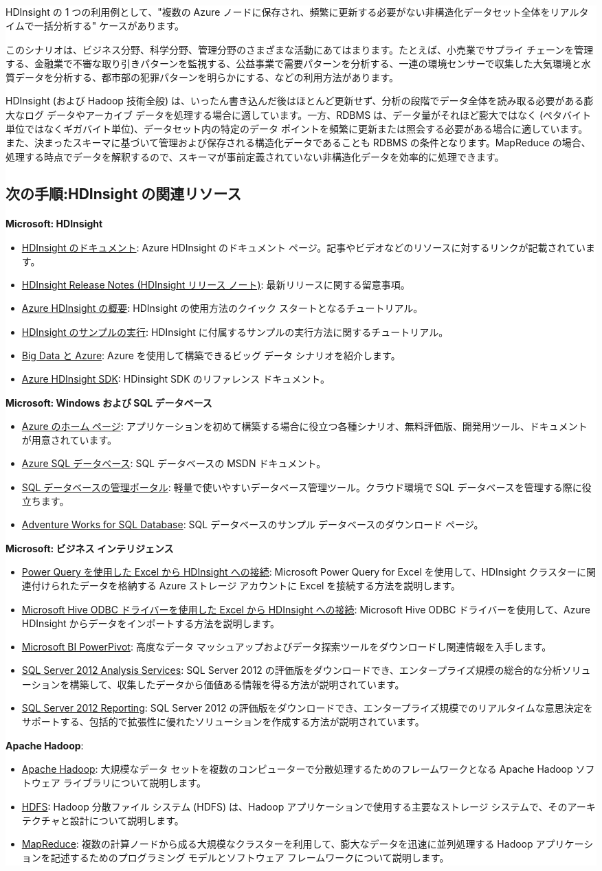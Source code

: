 HDInsight の 1 つの利用例として、"複数の Azure ノードに保存され、頻繁に更新する必要がない非構造化データセット全体をリアルタイムで一括分析する" ケースがあります。

このシナリオは、ビジネス分野、科学分野、管理分野のさまざまな活動にあてはまります。たとえば、小売業でサプライ チェーンを管理する、金融業で不審な取り引きパターンを監視する、公益事業で需要パターンを分析する、一連の環境センサーで収集した大気環境と水質データを分析する、都市部の犯罪パターンを明らかにする、などの利用方法があります。

HDInsight (および Hadoop 技術全般) は、いったん書き込んだ後はほとんど更新せず、分析の段階でデータ全体を読み取る必要がある膨大なログ データやアーカイブ データを処理する場合に適しています。一方、RDBMS は、データ量がそれほど膨大ではなく (ペタバイト単位ではなくギガバイト単位)、データセット内の特定のデータ ポイントを頻繁に更新または照会する必要がある場合に適しています。また、決まったスキーマに基づいて管理および保存される構造化データであることも RDBMS の条件となります。MapReduce の場合、処理する時点でデータを解釈するので、スキーマが事前定義されていない非構造化データを効率的に処理できます。

## <a name="Resources"></a>次の手順:HDInsight の関連リソース

**Microsoft: HDInsight**

-   [HDInsight のドキュメント][]: Azure HDInsight のドキュメント ページ。記事やビデオなどのリソースに対するリンクが記載されています。

-   [HDInsight Release Notes (HDInsight リリース ノート)][]: 最新リリースに関する留意事項。

-   [Azure HDInsight の概要][]: HDInsight の使用方法のクイック スタートとなるチュートリアル。

-   [HDInsight のサンプルの実行][]: HDInsight に付属するサンプルの実行方法に関するチュートリアル。

-   [Big Data と Azure][]: Azure を使用して構築できるビッグ データ シナリオを紹介します。

-   [Azure HDInsight SDK][]: HDinsight SDK のリファレンス ドキュメント。

**Microsoft: Windows および SQL データベース**

-   [Azure のホーム ページ][]: アプリケーションを初めて構築する場合に役立つ各種シナリオ、無料評価版、開発用ツール、ドキュメントが用意されています。

-   [Azure SQL データベース][]: SQL データベースの MSDN ドキュメント。

-   [SQL データベースの管理ポータル][]: 軽量で使いやすいデータベース管理ツール。クラウド環境で SQL データベースを管理する際に役立ちます。

-   [Adventure Works for SQL Database][]: SQL データベースのサンプル データベースのダウンロード ページ。

**Microsoft: ビジネス インテリジェンス**

-   [Power Query を使用した Excel から HDInsight への接続][]: Microsoft Power Query for Excel を使用して、HDInsight クラスターに関連付けられたデータを格納する Azure ストレージ アカウントに Excel を接続する方法を説明します。

-   [Microsoft Hive ODBC ドライバーを使用した Excel から HDInsight への接続][]: Microsoft Hive ODBC ドライバーを使用して、Azure HDInsight からデータをインポートする方法を説明します。

-   [Microsoft BI PowerPivot][]: 高度なデータ マッシュアップおよびデータ探索ツールをダウンロードし関連情報を入手します。

-   [SQL Server 2012 Analysis Services][]: SQL Server 2012 の評価版をダウンロードでき、エンタープライズ規模の総合的な分析ソリューションを構築して、収集したデータから価値ある情報を得る方法が説明されています。

-   [SQL Server 2012 Reporting][1]: SQL Server 2012 の評価版をダウンロードでき、エンタープライズ規模でのリアルタイムな意思決定をサポートする、包括的で拡張性に優れたソリューションを作成する方法が説明されています。

**Apache Hadoop**:

-   [Apache Hadoop][]: 大規模なデータ セットを複数のコンピューターで分散処理するためのフレームワークとなる Apache Hadoop ソフトウェア ライブラリについて説明します。

-   [HDFS][]: Hadoop 分散ファイル システム (HDFS) は、Hadoop アプリケーションで使用する主要なストレージ システムで、そのアーキテクチャと設計について説明します。

-   [MapReduce][]: 複数の計算ノードから成る大規模なクラスターを利用して、膨大なデータを迅速に並列処理する Hadoop アプリケーションを記述するためのプログラミング モデルとソフトウェア フレームワークについて説明します。


  [HDInsight の Hadoop エコシステム]: #Ecosystem
  [HDInsight のビッグ データ シナリオ]: #Scenarios
  [HDInsight の関連リソース]: #Resources
  [Apache Pig に関するページ]: http://pig.apache.org/
  [Apache Hive に関する Web ページ]: http://hive.apache.org/
  [Apache Sqoop に関する Web ページ]: http://sqoop.apache.org/
  [Ambari API リファレンス]: https://github.com/apache/ambari/blob/trunk/ambari-server/docs/api/v1/index.md
  [Apache Ambari に関する Web ページ]: http://ambari.apache.org/
  [JSON]: http://www.json.org
  [Apache Avro の仕様]: http://avro.apache.org/docs/current/spec.html
  [Serialize data with the Microsoft Avro Library (Microsoft Avro ライブラリを使用したデータのシリアル化)]: ../hdinsight-dotnet-avro-serialization/
  [Microsoft ダウンロード センター]: http://go.microsoft.com/fwlink/?LinkID=286689
  [ダウンロード センター]: http://go.microsoft.com/fwlink/?LinkID=286698
  [SQL Server 2012 Analysis Services]: http://www.microsoft.com/sqlserver/en/us/solutions-technologies/business-intelligence/SQL-Server-2012-analysis-services.aspx
  [SQL Server 2012 Reporting]: http://www.microsoft.com/en-us/sqlserver/solutions-technologies/business-intelligence/reporting.aspx
  [HDInsight のドキュメント]: http://go.microsoft.com/fwlink/?LinkID=285601
  [HDInsight Release Notes (HDInsight リリース ノート)]: http://azure.microsoft.com/en-us/documentation/articles/hdinsight-release-notes/
  [Azure HDInsight の概要]: ../hdinsight-get-started/
  [HDInsight のサンプルの実行]: ../hdinsight-run-samples/
  [Big Data と Azure]: http://azure.microsoft.com/en-us/solutions/big-data/
  [Azure HDInsight SDK]: http://msdnstage.redmond.corp.microsoft.com/en-us/library/dn479185.aspx
  [Azure のホーム ページ]: http://azure.microsoft.com/en-us/
  [Azure SQL データベース]: http://msdn.microsoft.com/en-us/library/windowsazure/ee336279.aspx
  [SQL データベースの管理ポータル]: http://msdn.microsoft.com/en-us/library/windowsazure/gg442309.aspx
  [Adventure Works for SQL Database]: http://msftdbprodsamples.codeplex.com/releases/view/37304
  [Power Query を使用した Excel から HDInsight への接続]: ../hdinsight-connect-excel-power-query/
  [Microsoft Hive ODBC ドライバーを使用した Excel から HDInsight への接続]: ../hdinsight-connect-excel-hive-ODBC-driver/
  [Microsoft BI PowerPivot]: http://www.microsoft.com/en-us/bi/PowerPivot.aspx
  [1]: http://www.microsoft.com/sqlserver/en/us/solutions-technologies/business-intelligence/SQL-Server-2012-reporting-services.aspx
  [Apache Hadoop]: http://hadoop.apache.org/
  [HDFS]: http://hadoop.apache.org/docs/r0.18.1/hdfs_design.html
  [MapReduce]: http://mapreduce.org/